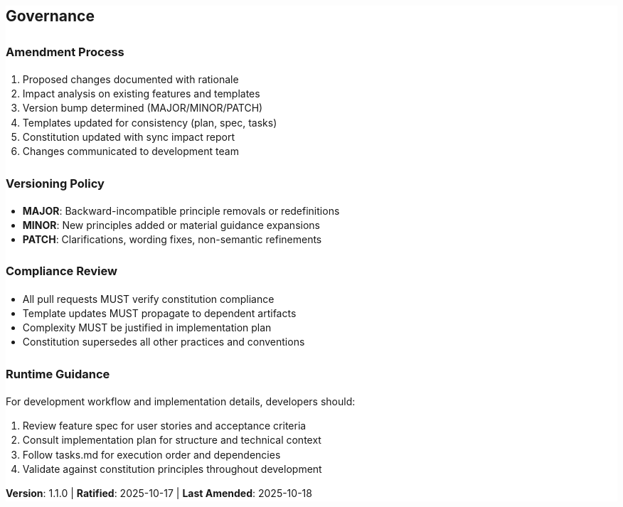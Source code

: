 ## Governance

### Amendment Process

1. Proposed changes documented with rationale
2. Impact analysis on existing features and templates
3. Version bump determined (MAJOR/MINOR/PATCH)
4. Templates updated for consistency (plan, spec, tasks)
5. Constitution updated with sync impact report
6. Changes communicated to development team

### Versioning Policy

- **MAJOR**: Backward-incompatible principle removals or redefinitions
- **MINOR**: New principles added or material guidance expansions
- **PATCH**: Clarifications, wording fixes, non-semantic refinements

### Compliance Review

- All pull requests MUST verify constitution compliance
- Template updates MUST propagate to dependent artifacts
- Complexity MUST be justified in implementation plan
- Constitution supersedes all other practices and conventions

### Runtime Guidance

For development workflow and implementation details, developers should:
1. Review feature spec for user stories and acceptance criteria
2. Consult implementation plan for structure and technical context
3. Follow tasks.md for execution order and dependencies
4. Validate against constitution principles throughout development

**Version**: 1.1.0 | **Ratified**: 2025-10-17 | **Last Amended**: 2025-10-18
